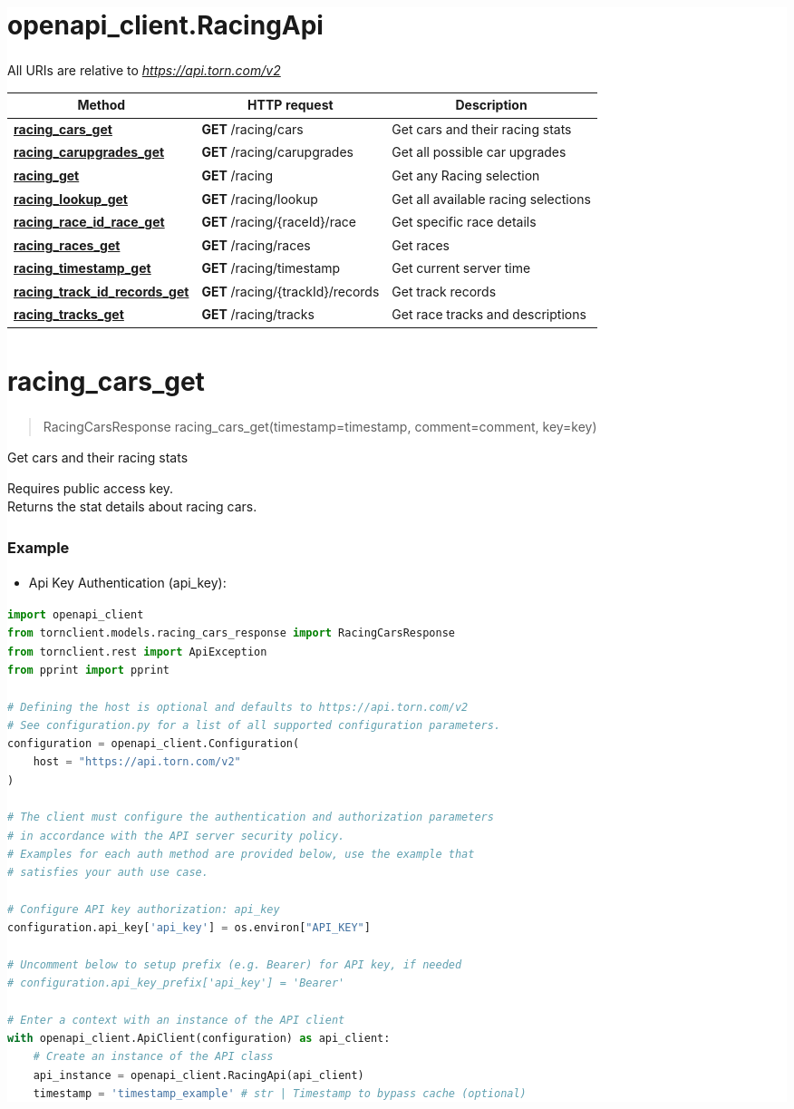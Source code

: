 # openapi_client.RacingApi

All URIs are relative to *https://api.torn.com/v2*

Method | HTTP request | Description
------------- | ------------- | -------------
[**racing_cars_get**](RacingApi.md#racing_cars_get) | **GET** /racing/cars | Get cars and their racing stats
[**racing_carupgrades_get**](RacingApi.md#racing_carupgrades_get) | **GET** /racing/carupgrades | Get all possible car upgrades
[**racing_get**](RacingApi.md#racing_get) | **GET** /racing | Get any Racing selection
[**racing_lookup_get**](RacingApi.md#racing_lookup_get) | **GET** /racing/lookup | Get all available racing selections
[**racing_race_id_race_get**](RacingApi.md#racing_race_id_race_get) | **GET** /racing/{raceId}/race | Get specific race details
[**racing_races_get**](RacingApi.md#racing_races_get) | **GET** /racing/races | Get races
[**racing_timestamp_get**](RacingApi.md#racing_timestamp_get) | **GET** /racing/timestamp | Get current server time
[**racing_track_id_records_get**](RacingApi.md#racing_track_id_records_get) | **GET** /racing/{trackId}/records | Get track records
[**racing_tracks_get**](RacingApi.md#racing_tracks_get) | **GET** /racing/tracks | Get race tracks and descriptions


# **racing_cars_get**
> RacingCarsResponse racing_cars_get(timestamp=timestamp, comment=comment, key=key)

Get cars and their racing stats

Requires public access key. <br>Returns the stat details about racing cars.

### Example

* Api Key Authentication (api_key):

```python
import openapi_client
from tornclient.models.racing_cars_response import RacingCarsResponse
from tornclient.rest import ApiException
from pprint import pprint

# Defining the host is optional and defaults to https://api.torn.com/v2
# See configuration.py for a list of all supported configuration parameters.
configuration = openapi_client.Configuration(
    host = "https://api.torn.com/v2"
)

# The client must configure the authentication and authorization parameters
# in accordance with the API server security policy.
# Examples for each auth method are provided below, use the example that
# satisfies your auth use case.

# Configure API key authorization: api_key
configuration.api_key['api_key'] = os.environ["API_KEY"]

# Uncomment below to setup prefix (e.g. Bearer) for API key, if needed
# configuration.api_key_prefix['api_key'] = 'Bearer'

# Enter a context with an instance of the API client
with openapi_client.ApiClient(configuration) as api_client:
    # Create an instance of the API class
    api_instance = openapi_client.RacingApi(api_client)
    timestamp = 'timestamp_example' # str | Timestamp to bypass cache (optional)
```